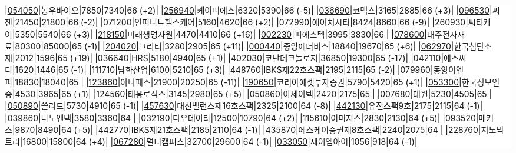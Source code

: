 |[054050](https://finance.daum.net/quotes/A054050)|농우바이오|7850|7340|66 (+2)|
|[256940](https://finance.daum.net/quotes/A256940)|케이피에스|6320|5390|66 (-5)|
|[036690](https://finance.daum.net/quotes/A036690)|코맥스|3165|2885|66 (+3)|
|[096530](https://finance.daum.net/quotes/A096530)|씨젠|21450|21800|66 (-2)|
|[071200](https://finance.daum.net/quotes/A071200)|인피니트헬스케어|5160|4620|66 (+2)|
|[072990](https://finance.daum.net/quotes/A072990)|에이치시티|8424|8660|66 (-9)|
|[260930](https://finance.daum.net/quotes/A260930)|씨티케이|5350|5540|66 (+3)|
|[218150](https://finance.daum.net/quotes/A218150)|미래생명자원|4470|4410|66 (+16)|
|[002230](https://finance.daum.net/quotes/A002230)|피에스텍|3995|3830|66 |
|[078600](https://finance.daum.net/quotes/A078600)|대주전자재료|80300|85000|65 (-1)|
|[204020](https://finance.daum.net/quotes/A204020)|그리티|3280|2905|65 (+11)|
|[000440](https://finance.daum.net/quotes/A000440)|중앙에너비스|18840|19670|65 (+6)|
|[062970](https://finance.daum.net/quotes/A062970)|한국첨단소재|2012|1596|65 (+19)|
|[036640](https://finance.daum.net/quotes/A036640)|HRS|5180|4940|65 (+1)|
|[402030](https://finance.daum.net/quotes/A402030)|코난테크놀로지|36850|19300|65 (-17)|
|[042110](https://finance.daum.net/quotes/A042110)|에스씨디|1620|1446|65 (-1)|
|[111710](https://finance.daum.net/quotes/A111710)|남화산업|6100|5210|65 (+3)|
|[448760](https://finance.daum.net/quotes/A448760)|IBKS제22호스팩|2195|2115|65 (-2)|
|[079960](https://finance.daum.net/quotes/A079960)|동양이엔피|18830|18040|65 |
|[123860](https://finance.daum.net/quotes/A123860)|아나패스|21900|20250|65 (-11)|
|[190650](https://finance.daum.net/quotes/A190650)|코리아에셋투자증권|5790|5420|65 (+1)|
|[053300](https://finance.daum.net/quotes/A053300)|한국정보인증|4530|3965|65 (+1)|
|[124560](https://finance.daum.net/quotes/A124560)|태웅로직스|3145|2980|65 (+5)|
|[050860](https://finance.daum.net/quotes/A050860)|아세아텍|2420|2175|65 |
|[007680](https://finance.daum.net/quotes/A007680)|대원|5230|4505|65 |
|[050890](https://finance.daum.net/quotes/A050890)|쏠리드|5730|4910|65 (-1)|
|[457630](https://finance.daum.net/quotes/A457630)|대신밸런스제16호스팩|2325|2100|64 (-8)|
|[442130](https://finance.daum.net/quotes/A442130)|유진스팩9호|2175|2115|64 (-1)|
|[039860](https://finance.daum.net/quotes/A039860)|나노엔텍|3580|3360|64 |
|[032190](https://finance.daum.net/quotes/A032190)|다우데이타|12500|10790|64 (+2)|
|[115610](https://finance.daum.net/quotes/A115610)|이미지스|2830|2130|64 (+5)|
|[093520](https://finance.daum.net/quotes/A093520)|매커스|9870|8490|64 (+5)|
|[442770](https://finance.daum.net/quotes/A442770)|IBKS제21호스팩|2185|2110|64 (-1)|
|[435870](https://finance.daum.net/quotes/A435870)|에스케이증권제8호스팩|2240|2075|64 |
|[228760](https://finance.daum.net/quotes/A228760)|지노믹트리|16800|15800|64 (+4)|
|[067280](https://finance.daum.net/quotes/A067280)|멀티캠퍼스|32700|29600|64 (-1)|
|[033050](https://finance.daum.net/quotes/A033050)|제이엠아이|1056|918|64 (-1)|